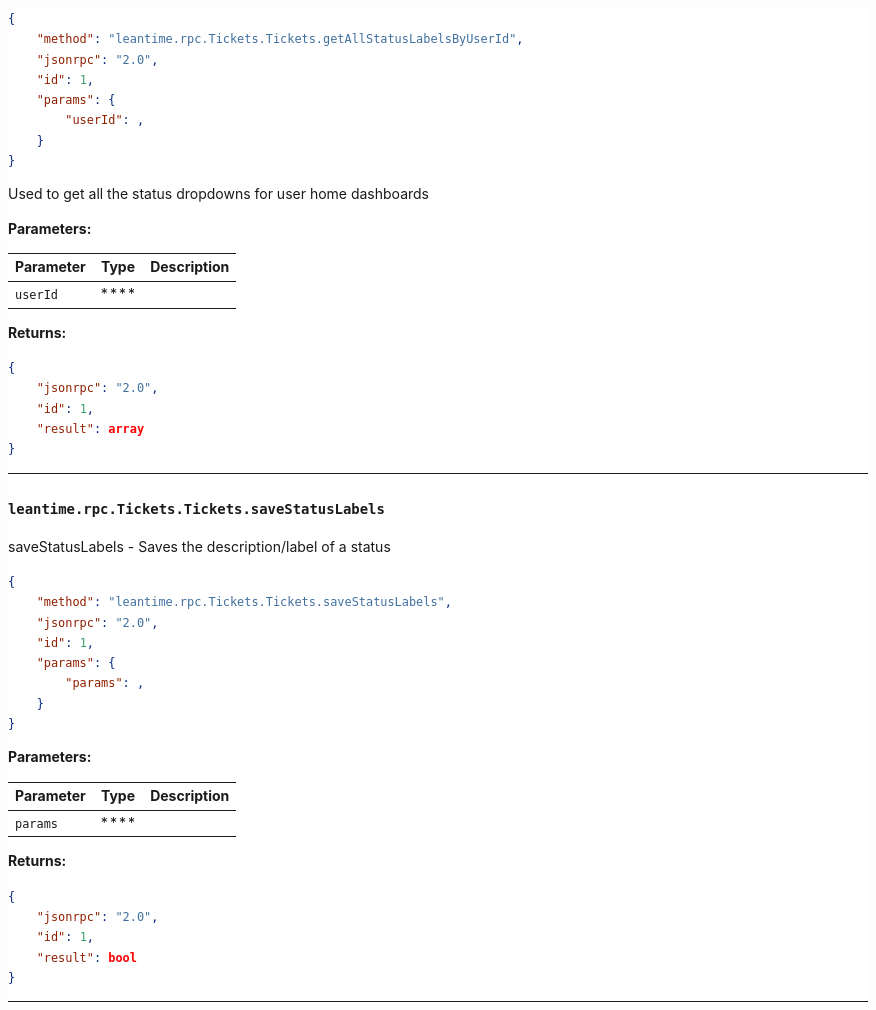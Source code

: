 ```json
{
    "method": "leantime.rpc.Tickets.Tickets.getAllStatusLabelsByUserId",
    "jsonrpc": "2.0",
    "id": 1,
    "params": {
        "userId": ,
    }
}
```

Used to get all the status dropdowns for user home dashboards

**Parameters:**

| Parameter | Type     | Description |
| --------- | -------- | ----------- |
| `userId`  | \*\*\*\* |             |

**Returns:**

```json
{
    "jsonrpc": "2.0",
    "id": 1,
    "result": array
}
```

---

### `leantime.rpc.Tickets.Tickets.saveStatusLabels`

saveStatusLabels - Saves the description/label of a status

```json
{
    "method": "leantime.rpc.Tickets.Tickets.saveStatusLabels",
    "jsonrpc": "2.0",
    "id": 1,
    "params": {
        "params": ,
    }
}
```

**Parameters:**

| Parameter | Type     | Description |
| --------- | -------- | ----------- |
| `params`  | \*\*\*\* |             |

**Returns:**

```json
{
    "jsonrpc": "2.0",
    "id": 1,
    "result": bool
}
```

---